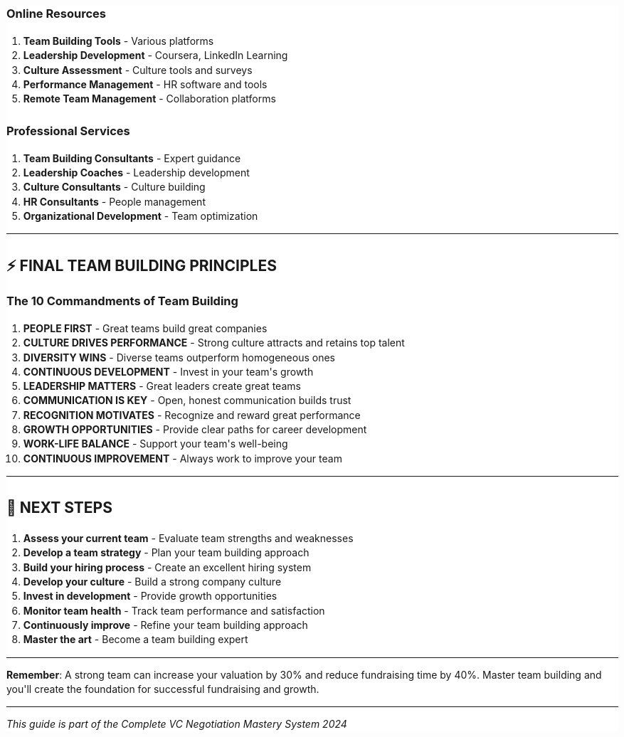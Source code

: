 ### Online Resources
1. **Team Building Tools** - Various platforms
2. **Leadership Development** - Coursera, LinkedIn Learning
3. **Culture Assessment** - Culture tools and surveys
4. **Performance Management** - HR software and tools
5. **Remote Team Management** - Collaboration platforms

### Professional Services
1. **Team Building Consultants** - Expert guidance
2. **Leadership Coaches** - Leadership development
3. **Culture Consultants** - Culture building
4. **HR Consultants** - People management
5. **Organizational Development** - Team optimization

---

## ⚡ FINAL TEAM BUILDING PRINCIPLES

### The 10 Commandments of Team Building

1. **PEOPLE FIRST** - Great teams build great companies
2. **CULTURE DRIVES PERFORMANCE** - Strong culture attracts and retains top talent
3. **DIVERSITY WINS** - Diverse teams outperform homogeneous ones
4. **CONTINUOUS DEVELOPMENT** - Invest in your team's growth
5. **LEADERSHIP MATTERS** - Great leaders create great teams
6. **COMMUNICATION IS KEY** - Open, honest communication builds trust
7. **RECOGNITION MOTIVATES** - Recognize and reward great performance
8. **GROWTH OPPORTUNITIES** - Provide clear paths for career development
9. **WORK-LIFE BALANCE** - Support your team's well-being
10. **CONTINUOUS IMPROVEMENT** - Always work to improve your team

---

## 🎯 NEXT STEPS

1. **Assess your current team** - Evaluate team strengths and weaknesses
2. **Develop a team strategy** - Plan your team building approach
3. **Build your hiring process** - Create an excellent hiring system
4. **Develop your culture** - Build a strong company culture
5. **Invest in development** - Provide growth opportunities
6. **Monitor team health** - Track team performance and satisfaction
7. **Continuously improve** - Refine your team building approach
8. **Master the art** - Become a team building expert

---

**Remember**: A strong team can increase your valuation by 30% and reduce fundraising time by 40%. 
Master team building and you'll create the foundation for successful fundraising and growth.

---

*This guide is part of the Complete VC Negotiation Mastery System 2024*

